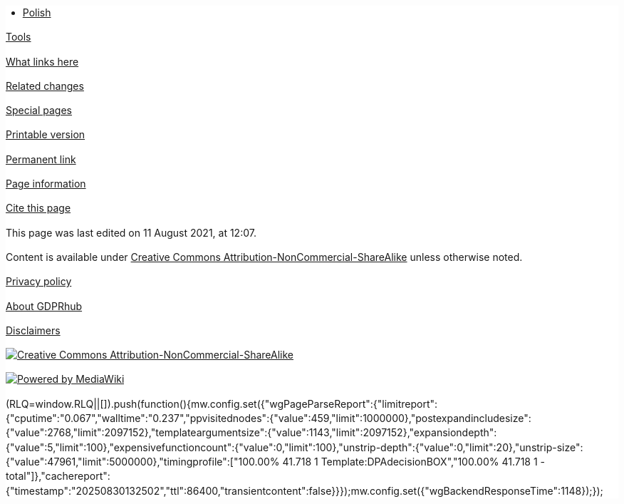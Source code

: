 *   [Polish](/index.php?title=Category:Polish "Category:Polish")

[Tools](#)

[What links here](/index.php?title=Special:WhatLinksHere/UODO_\(Poland\)_-_DKN.5131.11.2020 "A list of all wiki pages that link here [j]")

[Related changes](/index.php?title=Special:RecentChangesLinked/UODO_\(Poland\)_-_DKN.5131.11.2020 "Recent changes in pages linked from this page [k]")

[Special pages](/index.php?title=Special:SpecialPages "A list of all special pages [q]")

[Printable version](javascript:print\(\); "Printable version of this page [p]")

[Permanent link](/index.php?title=UODO_\(Poland\)_-_DKN.5131.11.2020&oldid=17908 "Permanent link to this revision of this page")

[Page information](/index.php?title=UODO_\(Poland\)_-_DKN.5131.11.2020&action=info "More information about this page")

[Cite this page](/index.php?title=Special:CiteThisPage&page=UODO_%28Poland%29_-_DKN.5131.11.2020&id=17908&wpFormIdentifier=titleform "Information on how to cite this page")

This page was last edited on 11 August 2021, at 12:07.

Content is available under [Creative Commons Attribution-NonCommercial-ShareAlike](https://creativecommons.org/licenses/by-nc-sa/4.0/) unless otherwise noted.

[Privacy policy](/index.php?title=GDPRhub:Privacy_policy)

[About GDPRhub](/index.php?title=GDPRhub:About)

[Disclaimers](/index.php?title=GDPRhub:General_disclaimer)

[![Creative Commons Attribution-NonCommercial-ShareAlike](/resources/assets/licenses/cc-by-nc-sa.png)](https://creativecommons.org/licenses/by-nc-sa/4.0/)

[![Powered by MediaWiki](/resources/assets/poweredby_mediawiki_88x31.png)](https://www.mediawiki.org/)

(RLQ=window.RLQ||\[\]).push(function(){mw.config.set({"wgPageParseReport":{"limitreport":{"cputime":"0.067","walltime":"0.237","ppvisitednodes":{"value":459,"limit":1000000},"postexpandincludesize":{"value":2768,"limit":2097152},"templateargumentsize":{"value":1143,"limit":2097152},"expansiondepth":{"value":5,"limit":100},"expensivefunctioncount":{"value":0,"limit":100},"unstrip-depth":{"value":0,"limit":20},"unstrip-size":{"value":47961,"limit":5000000},"timingprofile":\["100.00% 41.718 1 Template:DPAdecisionBOX","100.00% 41.718 1 -total"\]},"cachereport":{"timestamp":"20250830132502","ttl":86400,"transientcontent":false}}});mw.config.set({"wgBackendResponseTime":1148});});